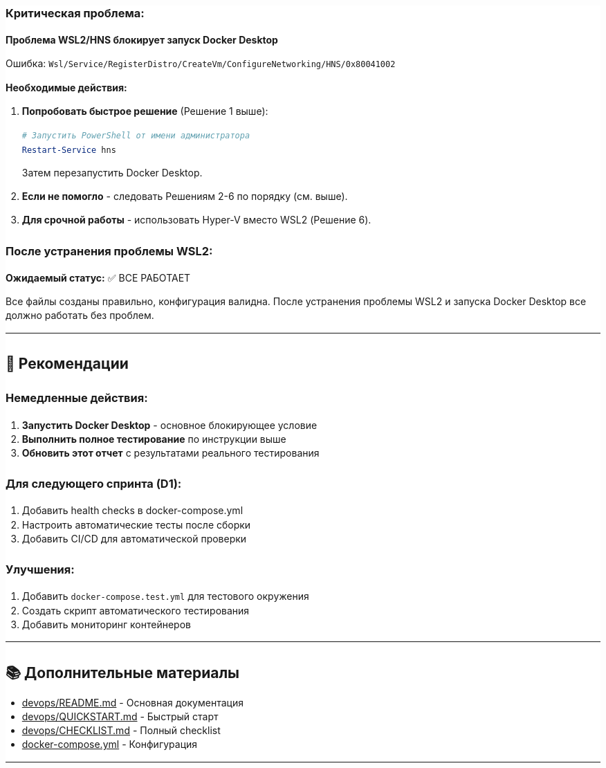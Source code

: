 ### Критическая проблема:

**Проблема WSL2/HNS блокирует запуск Docker Desktop**

Ошибка: `Wsl/Service/RegisterDistro/CreateVm/ConfigureNetworking/HNS/0x80041002`

**Необходимые действия:**

1. **Попробовать быстрое решение** (Решение 1 выше):
   ```powershell
   # Запустить PowerShell от имени администратора
   Restart-Service hns
   ```
   Затем перезапустить Docker Desktop.

2. **Если не помогло** - следовать Решениям 2-6 по порядку (см. выше).

3. **Для срочной работы** - использовать Hyper-V вместо WSL2 (Решение 6).

### После устранения проблемы WSL2:

**Ожидаемый статус:** ✅ ВСЕ РАБОТАЕТ

Все файлы созданы правильно, конфигурация валидна. После устранения проблемы WSL2 и запуска Docker Desktop все должно работать без проблем.

---

## 📝 Рекомендации

### Немедленные действия:

1. **Запустить Docker Desktop** - основное блокирующее условие
2. **Выполнить полное тестирование** по инструкции выше
3. **Обновить этот отчет** с результатами реального тестирования

### Для следующего спринта (D1):

1. Добавить health checks в docker-compose.yml
2. Настроить автоматические тесты после сборки
3. Добавить CI/CD для автоматической проверки

### Улучшения:

1. Добавить `docker-compose.test.yml` для тестового окружения
2. Создать скрипт автоматического тестирования
3. Добавить мониторинг контейнеров

---

## 📚 Дополнительные материалы

- [devops/README.md](../README.md) - Основная документация
- [devops/QUICKSTART.md](../QUICKSTART.md) - Быстрый старт
- [devops/CHECKLIST.md](../CHECKLIST.md) - Полный checklist
- [docker-compose.yml](../../docker-compose.yml) - Конфигурация

---